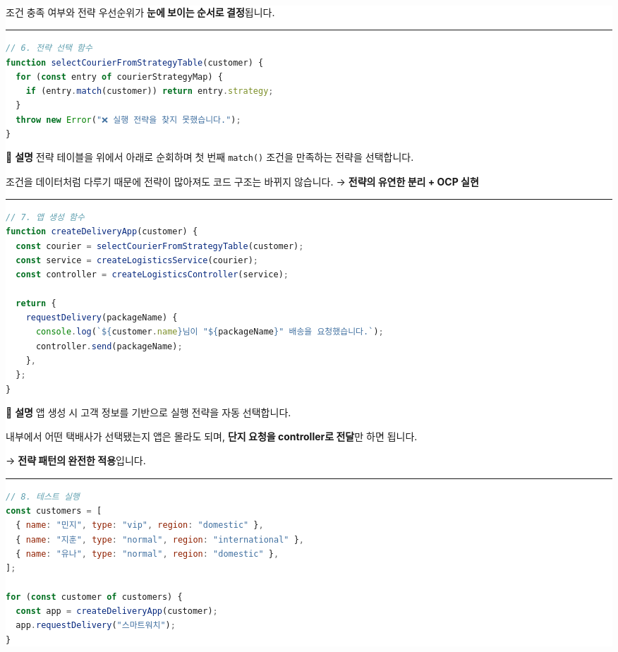 조건 충족 여부와 전략 우선순위가 **눈에 보이는 순서로 결정**됩니다.

---

```js
// 6. 전략 선택 함수
function selectCourierFromStrategyTable(customer) {
  for (const entry of courierStrategyMap) {
    if (entry.match(customer)) return entry.strategy;
  }
  throw new Error("❌ 실행 전략을 찾지 못했습니다.");
}
```

📌 **설명**
전략 테이블을 위에서 아래로 순회하며
첫 번째 `match()` 조건을 만족하는 전략을 선택합니다.

조건을 데이터처럼 다루기 때문에
전략이 많아져도 코드 구조는 바뀌지 않습니다.
→ **전략의 유연한 분리 + OCP 실현**

---

```js
// 7. 앱 생성 함수
function createDeliveryApp(customer) {
  const courier = selectCourierFromStrategyTable(customer);
  const service = createLogisticsService(courier);
  const controller = createLogisticsController(service);

  return {
    requestDelivery(packageName) {
      console.log(`${customer.name}님이 "${packageName}" 배송을 요청했습니다.`);
      controller.send(packageName);
    },
  };
}
```

📌 **설명**
앱 생성 시 고객 정보를 기반으로 실행 전략을 자동 선택합니다.

내부에서 어떤 택배사가 선택됐는지
앱은 몰라도 되며,
**단지 요청을 controller로 전달**만 하면 됩니다.

→ **전략 패턴의 완전한 적용**입니다.

---

```js
// 8. 테스트 실행
const customers = [
  { name: "민지", type: "vip", region: "domestic" },
  { name: "지훈", type: "normal", region: "international" },
  { name: "유나", type: "normal", region: "domestic" },
];

for (const customer of customers) {
  const app = createDeliveryApp(customer);
  app.requestDelivery("스마트워치");
}
```

